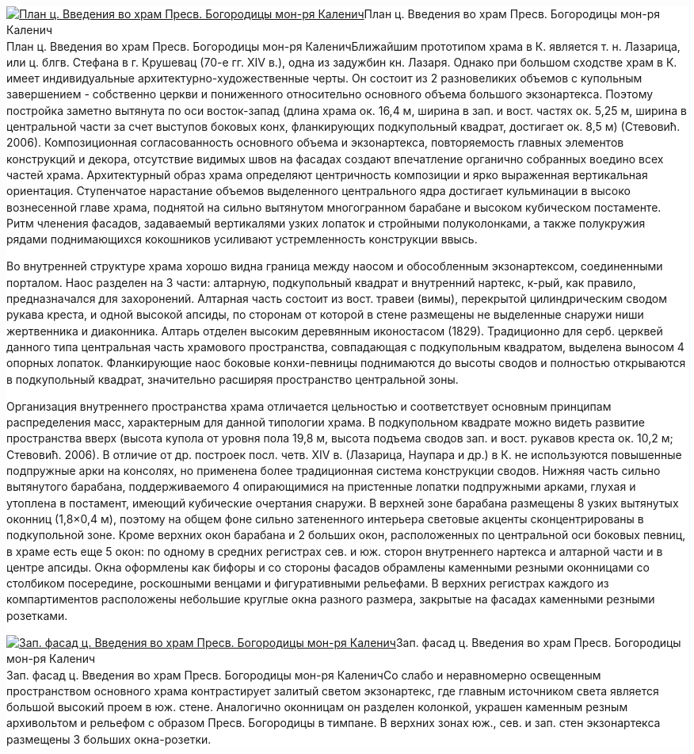 [![План ц. Введения во храм Пресв. Богородицы мон-ря Каленич](https://pravenc.ru/data/2012/09/11/1233265290/i200.jpg "Кликните для увеличения картинки")](https://pravenc.ru/data/2012/09/11/1233265290/i400.jpg)План ц. Введения во храм Пресв. Богородицы мон-ря Каленич  
План ц. Введения во храм Пресв. Богородицы мон-ря КаленичБлижайшим прототипом храма в К. является т. н. Лазарица, или ц. блгв. Стефана в г. Крушевац (70-е гг. XIV в.), одна из задужбин кн. Лазаря. Однако при большом сходстве храм в К. имеет индивидуальные архитектурно-художественные черты. Он состоит из 2 разновеликих объемов с купольным завершением - собственно церкви и пониженного относительно основного объема большого экзонартекса. Поэтому постройка заметно вытянута по оси восток-запад (длина храма ок. 16,4 м, ширина в зап. и вост. частях ок. 5,25 м, ширина в центральной части за счет выступов боковых конх, фланкирующих подкупольный квадрат, достигает ок. 8,5 м) (Стевовић. 2006). Композиционная согласованность основного объема и экзонартекса, повторяемость главных элементов конструкций и декора, отсутствие видимых швов на фасадах создают впечатление органично собранных воедино всех частей храма. Архитектурный образ храма определяют центричность композиции и ярко выраженная вертикальная ориентация. Ступенчатое нарастание объемов выделенного центрального ядра достигает кульминации в высоко вознесенной главе храма, поднятой на сильно вытянутом многогранном барабане и высоком кубическом постаменте. Ритм членения фасадов, задаваемый вертикалями узких лопаток и стройными полуколонками, а также полукружия рядами поднимающихся кокошников усиливают устремленность конструкции ввысь.

Во внутренней структуре храма хорошо видна граница между наосом и обособленным экзонартексом, соединенными порталом. Наос разделен на 3 части: алтарную, подкупольный квадрат и внутренний нартекс, к-рый, как правило, предназначался для захоронений. Алтарная часть состоит из вост. травеи (вимы), перекрытой цилиндрическим сводом рукава креста, и одной высокой апсиды, по сторонам от которой в стене размещены не выделенные снаружи ниши жертвенника и диаконника. Алтарь отделен высоким деревянным иконостасом (1829). Традиционно для серб. церквей данного типа центральная часть храмового пространства, совпадающая с подкупольным квадратом, выделена выносом 4 опорных лопаток. Фланкирующие наос боковые конхи-певницы поднимаются до высоты сводов и полностью открываются в подкупольный квадрат, значительно расширяя пространство центральной зоны.

Организация внутреннего пространства храма отличается цельностью и соответствует основным принципам распределения масс, характерным для данной типологии храма. В подкупольном квадрате можно видеть развитие пространства вверх (высота купола от уровня пола 19,8 м, высота подъема сводов зап. и вост. рукавов креста ок. 10,2 м; Стевовић. 2006). В отличие от др. построек посл. четв. XIV в. (Лазарица, Наупара и др.) в К. не используются повышенные подпружные арки на консолях, но применена более традиционная система конструкции сводов. Нижняя часть сильно вытянутого барабана, поддерживаемого 4 опирающимися на пристенные лопатки подпружными арками, глухая и утоплена в постамент, имеющий кубические очертания снаружи. В верхней зоне барабана размещены 8 узких вытянутых оконниц (1,8×0,4 м), поэтому на общем фоне сильно затененного интерьера световые акценты сконцентрированы в подкупольной зоне. Кроме верхних окон барабана и 2 больших окон, расположенных по центральной оси боковых певниц, в храме есть еще 5 окон: по одному в средних регистрах сев. и юж. сторон внутреннего нартекса и алтарной части и в центре апсиды. Окна оформлены как бифоры и со стороны фасадов обрамлены каменными резными оконницами со столбиком посередине, роскошными венцами и фигуративными рельефами. В верхних регистрах каждого из компартиментов расположены небольшие круглые окна разного размера, закрытые на фасадах каменными резными розетками.

[![Зап. фасад ц. Введения во храм Пресв. Богородицы мон-ря Каленич](https://pravenc.ru/data/2012/09/11/1233265400/i200.jpg "Кликните для увеличения картинки")](https://pravenc.ru/data/2012/09/11/1233265400/i400.jpg)Зап. фасад ц. Введения во храм Пресв. Богородицы мон-ря Каленич  
Зап. фасад ц. Введения во храм Пресв. Богородицы мон-ря КаленичСо слабо и неравномерно освещенным пространством основного храма контрастирует залитый светом экзонартекс, где главным источником света является большой высокий проем в юж. стене. Аналогично оконницам он разделен колонкой, украшен каменным резным архивольтом и рельефом с образом Пресв. Богородицы в тимпане. В верхних зонах юж., сев. и зап. стен экзонартекса размещены 3 больших окна-розетки.
